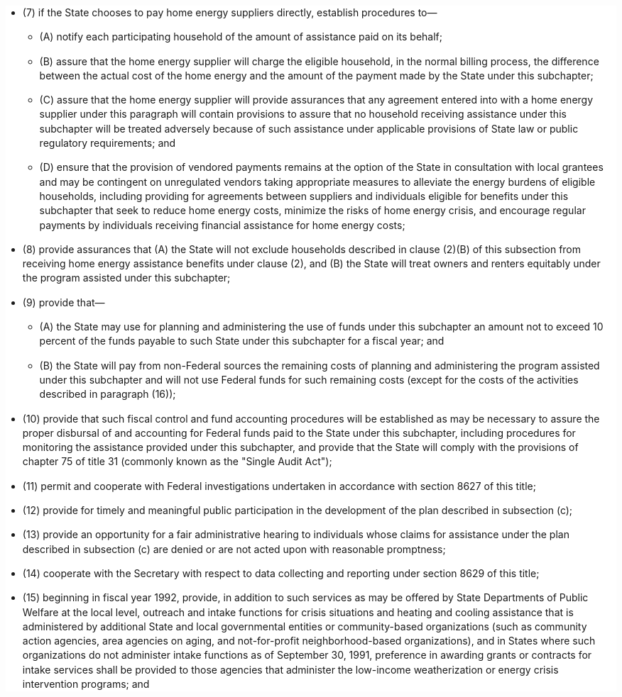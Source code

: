 
  * (7) if the State chooses to pay home energy suppliers directly, establish procedures to—

    * (A) notify each participating household of the amount of assistance paid on its behalf;

    * (B) assure that the home energy supplier will charge the eligible household, in the normal billing process, the difference between the actual cost of the home energy and the amount of the payment made by the State under this subchapter;

    * (C) assure that the home energy supplier will provide assurances that any agreement entered into with a home energy supplier under this paragraph will contain provisions to assure that no household receiving assistance under this subchapter will be treated adversely because of such assistance under applicable provisions of State law or public regulatory requirements; and

    * (D) ensure that the provision of vendored payments remains at the option of the State in consultation with local grantees and may be contingent on unregulated vendors taking appropriate measures to alleviate the energy burdens of eligible households, including providing for agreements between suppliers and individuals eligible for benefits under this subchapter that seek to reduce home energy costs, minimize the risks of home energy crisis, and encourage regular payments by individuals receiving financial assistance for home energy costs;


  * (8) provide assurances that (A) the State will not exclude households described in clause (2)(B) of this subsection from receiving home energy assistance benefits under clause (2), and (B) the State will treat owners and renters equitably under the program assisted under this subchapter;

  * (9) provide that—

    * (A) the State may use for planning and administering the use of funds under this subchapter an amount not to exceed 10 percent of the funds payable to such State under this subchapter for a fiscal year; and

    * (B) the State will pay from non-Federal sources the remaining costs of planning and administering the program assisted under this subchapter and will not use Federal funds for such remaining costs (except for the costs of the activities described in paragraph (16));


  * (10) provide that such fiscal control and fund accounting procedures will be established as may be necessary to assure the proper disbursal of and accounting for Federal funds paid to the State under this subchapter, including procedures for monitoring the assistance provided under this subchapter, and provide that the State will comply with the provisions of chapter 75 of title 31 (commonly known as the "Single Audit Act");

  * (11) permit and cooperate with Federal investigations undertaken in accordance with section 8627 of this title;

  * (12) provide for timely and meaningful public participation in the development of the plan described in subsection (c);

  * (13) provide an opportunity for a fair administrative hearing to individuals whose claims for assistance under the plan described in subsection (c) are denied or are not acted upon with reasonable promptness;

  * (14) cooperate with the Secretary with respect to data collecting and reporting under section 8629 of this title;

  * (15) beginning in fiscal year 1992, provide, in addition to such services as may be offered by State Departments of Public Welfare at the local level, outreach and intake functions for crisis situations and heating and cooling assistance that is administered by additional State and local governmental entities or community-based organizations (such as community action agencies, area agencies on aging, and not-for-profit neighborhood-based organizations), and in States where such organizations do not administer intake functions as of September 30, 1991, preference in awarding grants or contracts for intake services shall be provided to those agencies that administer the low-income weatherization or energy crisis intervention programs; and
